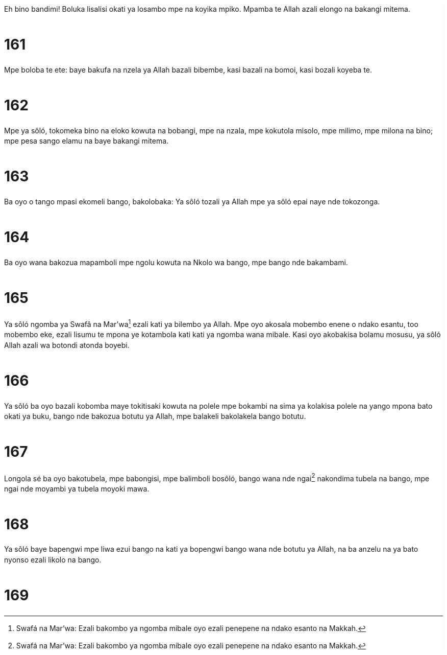 Eh bino bandimi! Boluka lisalisi okati ya losambo mpe na koyika mpiko. Mpamba te Allah azali elongo na bakangi mitema.

# 161

Mpe boloba te ete: baye bakufa na nzela ya Allah bazali bibembe, kasi bazali na bomoi, kasi bozali koyeba te.

# 162

Mpe ya sôló, tokomeka bino na eloko kowuta na bobangi, mpe na nzala, mpe kokutola misolo, mpe milimo, mpe milona na bino; mpe pesa sango elamu na baye bakangi mitema.

# 163

Ba oyo o tango mpasi ekomeli bango, bakolobaka: Ya sôló tozali ya Allah mpe ya sôló epai naye nde tokozonga.

# 164

Ba oyo wana bakozua mapamboli mpe ngolu kowuta na Nkolo wa bango, mpe bango nde bakambami.

# 165

Ya sôló ngomba ya Swafâ na Mar’wa[^1] ezali kati ya bilembo ya Allah. Mpe oyo akosala mobembo enene o ndako esantu, too mobembo eke, ezali lisumu te mpona ye kotambola kati kati ya ngomba wana mibale. Kasi oyo akobakisa bolamu mosusu, ya sôló Allah azali wa botondi atonda boyebi.

[^1]: Swafá na Mar’wa: Ezali bakombo ya ngomba mibale oyo ezali penepene na ndako esanto na Makkah.

# 166

Ya sôló ba oyo bazali kobomba maye tokitisaki kowuta na polele mpe bokambi na sima ya kolakisa polele na yango mpona bato okati ya buku, bango nde bakozua botutu ya Allah, mpe balakeli bakolakela bango botutu.

# 167

Longola sé ba oyo bakotubela, mpe babongisi, mpe balimboli bosôló, bango wana nde ngai[^1] nakondima tubela na bango, mpe ngai nde moyambi ya tubela moyoki mawa.

[^1]: Allah.

# 168

Ya sôló baye bapengwi mpe liwa ezui bango na kati ya bopengwi bango wana nde botutu ya Allah, na ba anzelu na ya bato nyonso ezali likolo na bango.

# 169


[^1]: Bayuda. 2 Baklišto.
[^1]: Ba suratu oyo: 2, 3, 7, 10, 11, 12, 13, 14, 15, 19, 20, 26, 27, 28, 29, 30, 31, 32, 36, 38, 40, 41, 42, 43, 44, 45, 46, 50, 68, Bibandeli na yango ezali ba letele oyo bantina na yango eyebani te, bandimbola na yango eyebi kaka ye moko Allah.
[^1]: Baye oyo bazali kobondela na botiki Allah.
[^1]: Na kati ya lola.
[^1]: Ebele.
[^1]: Satana.
[^1]: Lola.
[^1]: Zakat: Ezali likabo oyo bato ya bozwi bapesaka babola mbala moko na mbula.
[^1]: Na tango na Bango.
[^1]: Manna: Ezali: Masanga ya sukali oyo ezali lokola mafuta ya nzoyi.
[^2]: Salwa: Ezali: Ndeke ya moke oyo ezali na mosuni ya elengi.
[^1]: Baswâbi-îna: Bazali bayuda te mpe baklisto te, kasi bazali ba sangisi Allah.
[^1]: Mayi ya mosaka.
[^1]: Allah. 2 Moweyi.3 Ngombe.
[^1]: Botala na mokapo 43.
[^1]: Buku ya Allah (kurani).
[^1]: Hârût na Mârût: ezali ba kombo ya ba anzelu
[^1]: Râ-inâ: ezali maloba ezuami na lokota ya ba yuda: Elakisi maloba mabe, oyo bazalaki koloba likolo ya ntoma.
[^1]: Bayuda na baklisto.
[^1]: Botala na mokapo, 43 na 83.
[^1]: Bisika babondelaka Allah (Nzambe).
[^1]: Allah. 2 Ibrâhîm.3 Allah.
[^1]: Ka’aba. 2 Kotia elongi na mabele.
[^1]: Umma: Ezali na bantina ebele: awa elingi koloba: lisanga ya bandimi.
[^1]: Ibrâhîm.
[^1]: Umma: Bótala suratu Al-Baqarah mokapo: 128.
[^1]: Ibrâhîm.
[^1]: Umma: Bótala na suratu oyo mokapo: 128.
[^1]: Etaleli yango nde babengaka qiblat elingi koloba etalelo ya bamizilima na kati ya losambo. Y ambo ezalaki nayelusaleme, sima ekomi na makkah na mobeko ya Allah.
[^1]: Umma: Awa elakisi: lingomba, bótala na suratu oyo mokapo: 128.
[^1]: Etaleli ya lingomba na kati ya losambo na bango; Etaleli yango babengi yango qiblat.
[^1]: Nzambe mosusu ya kobondela na bosóló azali te kaka sé ye Allah.
[^1]: Na mokili.
[^1]: Kurani.
[^1]: Moto oyo azali na mobembo.
[^2]: Bótala na mikapo 43, 83, 110.
[^2]: Bótala na mikapo 43, 83, 110.
[^1]: Al-Baqarah: 114.
[^1]: Nzambe mosusu ya kobondela na bosôló azali te kaka sé ye Allah.
[^1]: Makkah.
[^1]: Mobembo enene esantu na ndako ya esantu ya Makkah.
[^2]: Mobembo ya moke na ndako ya esantu ya Makkah.
[^1]: Na tango ya mobembo esantu na Makkah.
[^2]: Ezali esika oyo bamizilima basanganaka na mokolo ya libua na sanza ya hajj pona mabondeli.
[^1]: Kurani.
[^1]: Umma: Awa elakisi: lingomba. Bótala suratu oyo: na mokapo 128.
[^1]: Ya ekila ya mwasi.
[^1]: Kasi na sima na bango te.
[^1]: Bango mibale.
[^1]: Mbongo ya libala.
[^1]: Twálíit: Talut.
[^1]: Háruna: Alona.
[^1]: Etieli matambe ya Nkolo.
[^2]: Mapata ezalaka sambo.
[^3]: Mabele ezalaka sambo.
[^1]: Motomboki: Elakisi: Ezali eloko to moto nioso bazali kobondela ye, mpe asepeli na mabondeli wana to asepeli balanda ye, na batosa ye na esika ya Allah. Elakisi mpe lisusu: kosambisa na mibeko oyo ezali ya Allah te na motindami, mpe oyo azali koloba ete ayebi mabombami.
[^2]: Singa ya Makasi elakisi: Islam.
[^1]: Himar: Azali niama oyo azali lokola mpunda kasi ya токе, amemaka mikumba, (áne).
[^1]: Kasi na sima na bango te.
[^1]: Naghil: Nzete ya tamru na makasa na yango ezali lokola nzete ya mbila, kasi ezali na bokeseni na bambuma na yango, ebotaka na ba mboka ya esobe ezali sukali.
[^2]: A’náb: Vino.
[^1]: Bango mibale.
[^2]: Allah.
[^1]: Bótala suratu Al-Baqarah mokapo 1.
[^1]: Muhammad (kimia mpe losambo ya Allah ezala likolo naye).
[^2]: Kurani.
[^3]: Torah: Ezali buku oyo Allah akitisaki ераї ya Mûssa.
[^4]: Indjil: Ezali buku oyo Allah akitisaki ераї ya Issa.
[^1]: An’âm: Lisanga ya bibuele biye: Chameau, ngombe, ntaba, meme.
[^1]: Kati na bayuda mpe bakliáto.
[^1]: Muhammad (kimia mpe losambo ya Allah ezala likolo naye).
